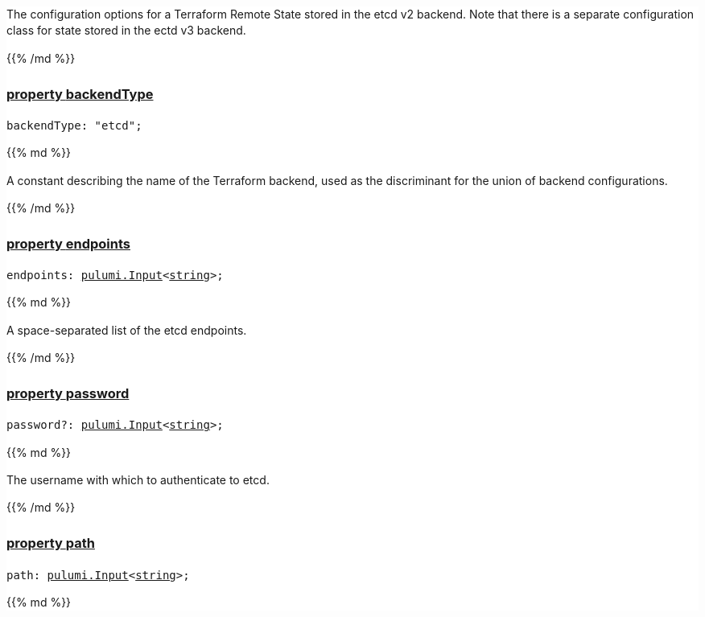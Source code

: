 The configuration options for a Terraform Remote State stored in the etcd v2 backend. Note
that there is a separate configuration class for state stored in the ectd v3 backend.

{{% /md %}}
<h3 class="pdoc-member-header" id="EtcdV2RemoteStateReferenceArgs-backendType">
<a class="pdoc-child-name" href="https://github.com/pulumi/pulumi-terraform/blob/3635bed3a5c0250c3b22f02fde7845acd0dce3b6/sdk/nodejs/state/etcdBackendConfig.ts#L26">property <b>backendType</b></a>
</h3>
<div class="pdoc-member-contents">
<pre class="highlight"><span class='kd'></span>backendType: <span class='s2'>"etcd"</span>;</pre>
{{% md %}}

A constant describing the name of the Terraform backend, used as the discriminant
for the union of backend configurations.

{{% /md %}}
</div>
<h3 class="pdoc-member-header" id="EtcdV2RemoteStateReferenceArgs-endpoints">
<a class="pdoc-child-name" href="https://github.com/pulumi/pulumi-terraform/blob/3635bed3a5c0250c3b22f02fde7845acd0dce3b6/sdk/nodejs/state/etcdBackendConfig.ts#L36">property <b>endpoints</b></a>
</h3>
<div class="pdoc-member-contents">
<pre class="highlight"><span class='kd'></span>endpoints: <a href='/docs/reference/pkg/nodejs/pulumi/pulumi/#Input'>pulumi.Input</a>&lt;<span class='kd'><a href='https://developer.mozilla.org/en-US/docs/Web/JavaScript/Reference/Global_Objects/String'>string</a></span>&gt;;</pre>
{{% md %}}

A space-separated list of the etcd endpoints.

{{% /md %}}
</div>
<h3 class="pdoc-member-header" id="EtcdV2RemoteStateReferenceArgs-password">
<a class="pdoc-child-name" href="https://github.com/pulumi/pulumi-terraform/blob/3635bed3a5c0250c3b22f02fde7845acd0dce3b6/sdk/nodejs/state/etcdBackendConfig.ts#L46">property <b>password</b></a>
</h3>
<div class="pdoc-member-contents">
<pre class="highlight"><span class='kd'></span>password?: <a href='/docs/reference/pkg/nodejs/pulumi/pulumi/#Input'>pulumi.Input</a>&lt;<span class='kd'><a href='https://developer.mozilla.org/en-US/docs/Web/JavaScript/Reference/Global_Objects/String'>string</a></span>&gt;;</pre>
{{% md %}}

The username with which to authenticate to etcd.

{{% /md %}}
</div>
<h3 class="pdoc-member-header" id="EtcdV2RemoteStateReferenceArgs-path">
<a class="pdoc-child-name" href="https://github.com/pulumi/pulumi-terraform/blob/3635bed3a5c0250c3b22f02fde7845acd0dce3b6/sdk/nodejs/state/etcdBackendConfig.ts#L31">property <b>path</b></a>
</h3>
<div class="pdoc-member-contents">
<pre class="highlight"><span class='kd'></span>path: <a href='/docs/reference/pkg/nodejs/pulumi/pulumi/#Input'>pulumi.Input</a>&lt;<span class='kd'><a href='https://developer.mozilla.org/en-US/docs/Web/JavaScript/Reference/Global_Objects/String'>string</a></span>&gt;;</pre>
{{% md %}}
